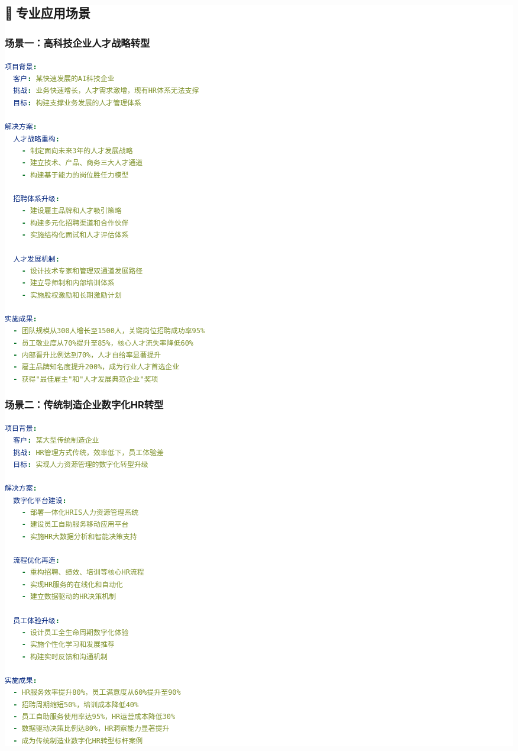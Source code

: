 
## 🚀 专业应用场景

### 场景一：高科技企业人才战略转型
```yaml
项目背景:
  客户: 某快速发展的AI科技企业
  挑战: 业务快速增长，人才需求激增，现有HR体系无法支撑
  目标: 构建支撑业务发展的人才管理体系

解决方案:
  人才战略重构:
    - 制定面向未来3年的人才发展战略
    - 建立技术、产品、商务三大人才通道
    - 构建基于能力的岗位胜任力模型
    
  招聘体系升级:
    - 建设雇主品牌和人才吸引策略
    - 构建多元化招聘渠道和合作伙伴
    - 实施结构化面试和人才评估体系
    
  人才发展机制:
    - 设计技术专家和管理双通道发展路径
    - 建立导师制和内部培训体系
    - 实施股权激励和长期激励计划

实施成果:
  - 团队规模从300人增长至1500人，关键岗位招聘成功率95%
  - 员工敬业度从70%提升至85%，核心人才流失率降低60%
  - 内部晋升比例达到70%，人才自给率显著提升
  - 雇主品牌知名度提升200%，成为行业人才首选企业
  - 获得"最佳雇主"和"人才发展典范企业"奖项
```

### 场景二：传统制造企业数字化HR转型
```yaml
项目背景:
  客户: 某大型传统制造企业
  挑战: HR管理方式传统，效率低下，员工体验差
  目标: 实现人力资源管理的数字化转型升级

解决方案:
  数字化平台建设:
    - 部署一体化HRIS人力资源管理系统
    - 建设员工自助服务移动应用平台
    - 实施HR大数据分析和智能决策支持
    
  流程优化再造:
    - 重构招聘、绩效、培训等核心HR流程
    - 实现HR服务的在线化和自动化
    - 建立数据驱动的HR决策机制
    
  员工体验升级:
    - 设计员工全生命周期数字化体验
    - 实施个性化学习和发展推荐
    - 构建实时反馈和沟通机制

实施成果:
  - HR服务效率提升80%，员工满意度从60%提升至90%
  - 招聘周期缩短50%，培训成本降低40%
  - 员工自助服务使用率达95%，HR运营成本降低30%
  - 数据驱动决策比例达80%，HR洞察能力显著提升
  - 成为传统制造业数字化HR转型标杆案例
```
